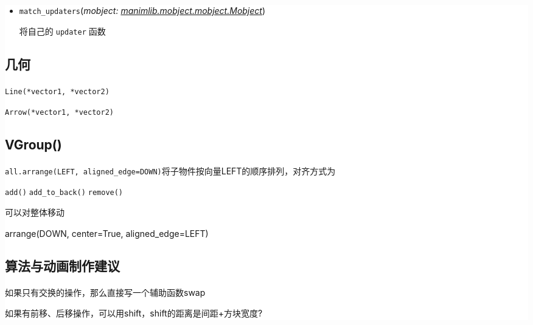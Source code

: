 - `match_updaters`(*mobject: [manimlib.mobject.mobject.Mobject](https://docs.manim.org.cn/documentation/mobject/mobject.html#manimlib.mobject.mobject.Mobject)*)

    将自己的 `updater` 函数

## 几何

`Line(*vector1, *vector2)`

`Arrow(*vector1, *vector2)`



## VGroup()

`all.arrange(LEFT, aligned_edge=DOWN)`将子物件按向量LEFT的顺序排列，对齐方式为

`add()`
`add_to_back()`
`remove()`

可以对整体移动

arrange(DOWN, center=True, aligned_edge=LEFT)

## 算法与动画制作建议

如果只有交换的操作，那么直接写一个辅助函数swap

如果有前移、后移操作，可以用shift，shift的距离是间距+方块宽度?


